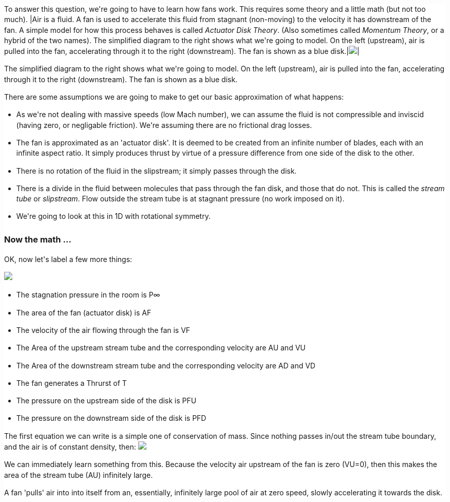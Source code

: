 To answer this question, we're going to have to learn how fans work. This requires some theory and a little math (but not too much).
|Air is a fluid. A fan is used to accelerate this fluid from stagnant (non-moving) to the velocity it has downstream of the fan. A simple model for how this process behaves is called *Actuator Disk Theory*. (Also sometimes called *Momentum Theory*, or a hybrid of the two names). The simplified diagram to the right shows what we're going to model. On the left (upstream), air is pulled into the fan, accelerating through it to the right (downstream). The fan is shown as a blue disk.|![](http://datagenetics.com/blog/july32015/ad1.png)|

The simplified diagram to the right shows what we're going to model. On the left (upstream), air is pulled into the fan, accelerating through it to the right (downstream). The fan is shown as a blue disk.

There are some assumptions we are going to make to get our basic approximation of what happens:

- As we're not dealing with massive speeds (low Mach number), we can assume the fluid is not compressible and inviscid (having zero, or negligable friction). We're assuming there are no frictional drag losses.

- The fan is approximated as an 'actuator disk'. It is deemed to be created from an infinite number of blades, each with an infinite aspect ratio. It simply produces thrust by virtue of a pressure difference from one side of the disk to the other.

- There is no rotation of the fluid in the slipstream; it simply passes through the disk.

- There is a divide in the fluid between molecules that pass through the fan disk, and those that do not. This is called the *stream tube* or *slipstream*. Flow outside the stream tube is at stagnant pressure (no work imposed on it).

- We're going to look at this in 1D with rotational symmetry.

### Now the math …

OK, now let's label a few more things:

![](http://datagenetics.com/blog/july32015/ad2.png)


- The stagnation pressure in the room is P∞

- The area of the fan (actuator disk) is AF

- The velocity of the air flowing through the fan is VF

- The Area of the upstream stream tube and the corresponding velocity are AU and VU

- The Area of the downstream stream tube and the corresponding velocity are AD and VD

- The fan generates a Thrurst of T

- The pressure on the upstream side of the disk is PFU

- The pressure on the downstream side of the disk is PFD


The first equation we can write is a simple one of conservation of mass. Since nothing passes in/out the stream tube boundary, and the air is of constant density, then:
![](http://datagenetics.com/blog/july32015/eq0.png)


We can immediately learn something from this. Because the velocity air upstream of the fan is zero (VU=0), then this makes the area of the stream tube (AU) infinitely large.

A fan 'pulls' air into into itself from an, essentially, infinitely large pool of air at zero speed, slowly accelerating it towards the disk.
